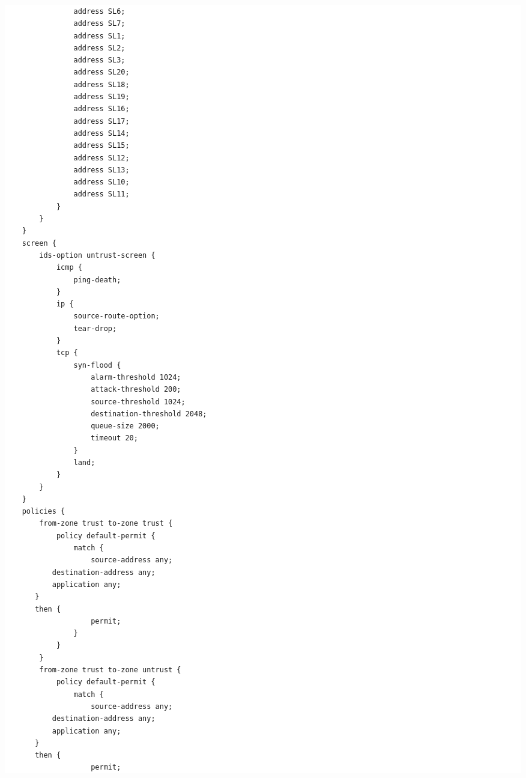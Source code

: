 ```
                address SL6;
                address SL7;
                address SL1;
                address SL2;
                address SL3;
                address SL20;
                address SL18;
                address SL19;
                address SL16;
                address SL17;
                address SL14;
                address SL15;
                address SL12;
                address SL13;
                address SL10;
                address SL11;
            }
        }
    }
    screen {
        ids-option untrust-screen {
            icmp {
                ping-death;
            }
            ip {
                source-route-option;
                tear-drop;
            }
            tcp {
                syn-flood {
                    alarm-threshold 1024;
                    attack-threshold 200;
                    source-threshold 1024;
                    destination-threshold 2048;
                    queue-size 2000;
                    timeout 20;
                }
                land;
            }
        }
    }
    policies {
        from-zone trust to-zone trust {
            policy default-permit {
                match {
                    source-address any;
           destination-address any;
           application any;
       }
       then {
                    permit;
                }
            }
        }
        from-zone trust to-zone untrust {
            policy default-permit {
                match {
                    source-address any;
           destination-address any;
           application any;
       }
       then {
                    permit;
```